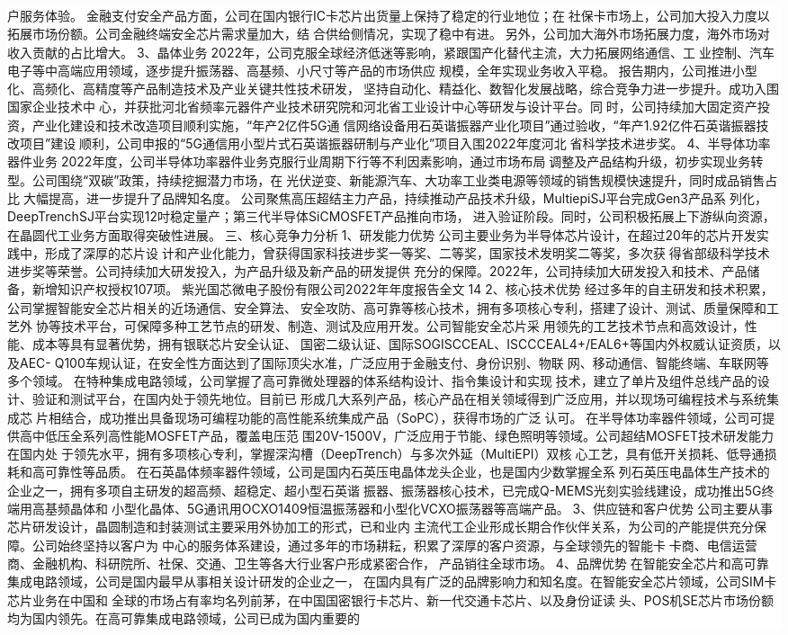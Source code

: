 户服务体验。
金融支付安全产品方面，公司在国内银行IC卡芯片出货量上保持了稳定的行业地位；在
社保卡市场上，公司加大投入力度以拓展市场份额。公司金融终端安全芯片需求量加大，结
合供给侧情况，实现了稳中有进。
另外，公司加大海外市场拓展力度，海外市场对收入贡献的占比增大。
3、晶体业务
2022年，公司克服全球经济低迷等影响，紧跟国产化替代主流，大力拓展网络通信、工
业控制、汽车电子等中高端应用领域，逐步提升振荡器、高基频、小尺寸等产品的市场供应
规模，全年实现业务收入平稳。
报告期内，公司推进小型化、高频化、高精度等产品制造技术及产业关键共性技术研发，
坚持自动化、精益化、数智化发展战略，综合竞争力进一步提升。成功入围国家企业技术中
心，并获批河北省频率元器件产业技术研究院和河北省工业设计中心等研发与设计平台。同
时，公司持续加大固定资产投资，产业化建设和技术改造项目顺利实施，“年产2亿件5G通
信网络设备用石英谐振器产业化项目”通过验收，“年产1.92亿件石英谐振器技改项目”建设
顺利，公司申报的“5G通信用小型片式石英谐振器研制与产业化”项目入围2022年度河北
省科学技术进步奖。
4、半导体功率器件业务
2022年度，公司半导体功率器件业务克服行业周期下行等不利因素影响，通过市场布局
调整及产品结构升级，初步实现业务转型。公司围绕“双碳”政策，持续挖掘潜力市场，在
光伏逆变、新能源汽车、大功率工业类电源等领域的销售规模快速提升，同时成品销售占比
大幅提高，进一步提升了品牌知名度。
公司聚焦高压超结主力产品，持续推动产品技术升级，MultiepiSJ平台完成Gen3产品系
列化，DeepTrenchSJ平台实现12吋稳定量产；第三代半导体SiCMOSFET产品推向市场，
进入验证阶段。同时，公司积极拓展上下游纵向资源，在晶圆代工业务方面取得突破性进展。
三、核心竞争力分析
1、研发能力优势
公司主要业务为半导体芯片设计，在超过20年的芯片开发实践中，形成了深厚的芯片设
计和产业化能力，曾获得国家科技进步奖一等奖、二等奖，国家技术发明奖二等奖，多次获
得省部级科学技术进步奖等荣誉。公司持续加大研发投入，为产品升级及新产品的研发提供
充分的保障。2022年，公司持续加大研发投入和技术、产品储备，新增知识产权授权107项。
紫光国芯微电子股份有限公司2022年年度报告全文
14
2、核心技术优势
经过多年的自主研发和技术积累，公司掌握智能安全芯片相关的近场通信、安全算法、
安全攻防、高可靠等核心技术，拥有多项核心专利，搭建了设计、测试、质量保障和工艺外
协等技术平台，可保障多种工艺节点的研发、制造、测试及应用开发。公司智能安全芯片采
用领先的工艺技术节点和高效设计，性能、成本等具有显著优势，拥有银联芯片安全认证、
国密二级认证、国际SOGISCCEAL、ISCCCEAL4+/EAL6+等国内外权威认证资质，以及AEC-
Q100车规认证，在安全性方面达到了国际顶尖水准，广泛应用于金融支付、身份识别、物联
网、移动通信、智能终端、车联网等多个领域。
在特种集成电路领域，公司掌握了高可靠微处理器的体系结构设计、指令集设计和实现
技术，建立了单片及组件总线产品的设计、验证和测试平台，在国内处于领先地位。目前已
形成几大系列产品，核心产品在相关领域得到广泛应用，并以现场可编程技术与系统集成芯
片相结合，成功推出具备现场可编程功能的高性能系统集成产品（SoPC），获得市场的广泛
认可。
在半导体功率器件领域，公司可提供高中低压全系列高性能MOSFET产品，覆盖电压范
围20V-1500V，广泛应用于节能、绿色照明等领域。公司超结MOSFET技术研发能力在国内处
于领先水平，拥有多项核心专利，掌握深沟槽（DeepTrench）与多次外延（MultiEPI）双核
心工艺，具有低开关损耗、低导通损耗和高可靠性等品质。
在石英晶体频率器件领域，公司是国内石英压电晶体龙头企业，也是国内少数掌握全系
列石英压电晶体生产技术的企业之一，拥有多项自主研发的超高频、超稳定、超小型石英谐
振器、振荡器核心技术，已完成Q-MEMS光刻实验线建设，成功推出5G终端用高基频晶体和
小型化晶体、5G通讯用OCXO1409恒温振荡器和小型化VCXO振荡器等高端产品。
3、供应链和客户优势
公司主要从事芯片研发设计，晶圆制造和封装测试主要采用外协加工的形式，已和业内
主流代工企业形成长期合作伙伴关系，为公司的产能提供充分保障。公司始终坚持以客户为
中心的服务体系建设，通过多年的市场耕耘，积累了深厚的客户资源，与全球领先的智能卡
卡商、电信运营商、金融机构、科研院所、社保、交通、卫生等各大行业客户形成紧密合作，
产品销往全球市场。
4、品牌优势
在智能安全芯片和高可靠集成电路领域，公司是国内最早从事相关设计研发的企业之一，
在国内具有广泛的品牌影响力和知名度。在智能安全芯片领域，公司SIM卡芯片业务在中国和
全球的市场占有率均名列前茅，在中国国密银行卡芯片、新一代交通卡芯片、以及身份证读
头、POS机SE芯片市场份额均为国内领先。在高可靠集成电路领域，公司已成为国内重要的